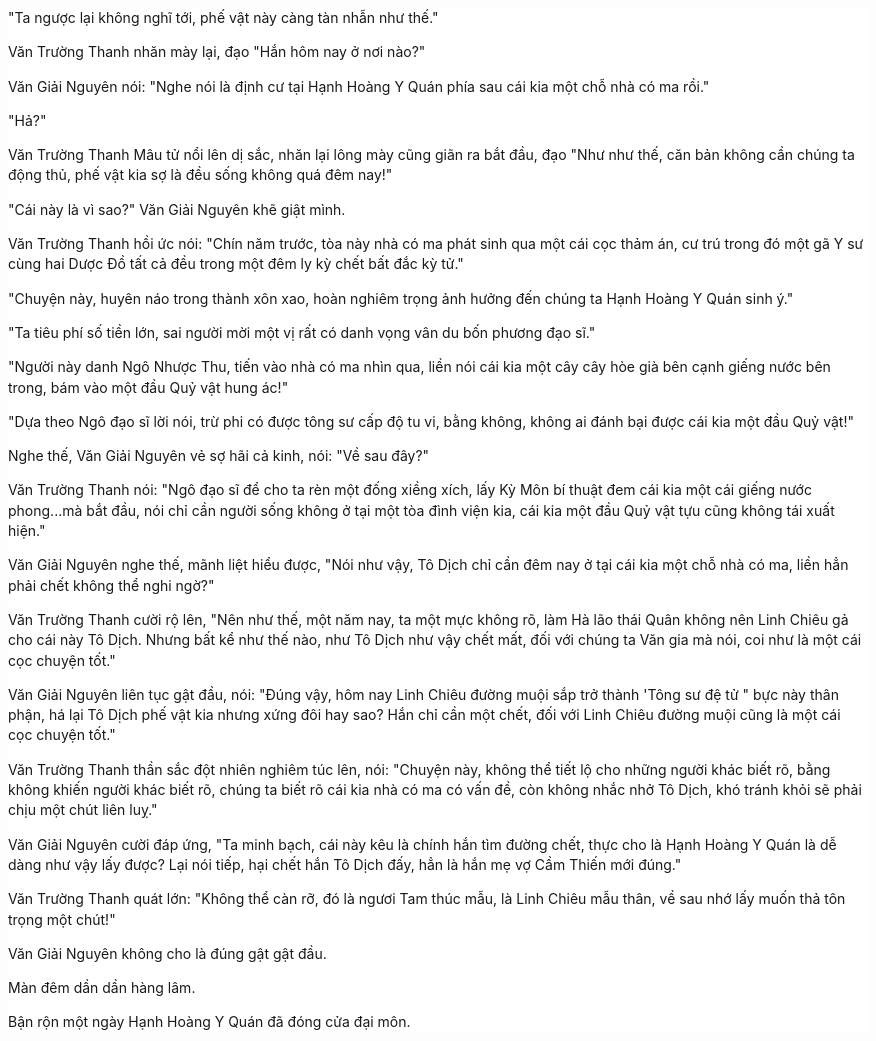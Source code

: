 "Ta ngược lại không nghĩ tới, phế vật này càng tàn nhẫn như thế."

Văn Trường Thanh nhăn mày lại, đạo "Hắn hôm nay ở nơi nào?"

Văn Giải Nguyên nói: "Nghe nói là định cư tại Hạnh Hoàng Y Quán phía sau cái kia một chỗ nhà có ma rồi."

"Hả?"

Văn Trường Thanh Mâu tử nổi lên dị sắc, nhăn lại lông mày cũng giãn ra bắt đầu, đạo "Như như thế, căn bản không cần chúng ta động thủ, phế vật kia sợ là đều sống không quá đêm nay!"

"Cái này là vì sao?" Văn Giải Nguyên khẽ giật mình.

Văn Trường Thanh hồi ức nói: "Chín năm trước, tòa này nhà có ma phát sinh qua một cái cọc thảm án, cư trú trong đó một gã Y sư cùng hai Dược Đồ tất cả đều trong một đêm ly kỳ chết bất đắc kỳ tử."

"Chuyện này, huyên náo trong thành xôn xao, hoàn nghiêm trọng ảnh hưởng đến chúng ta Hạnh Hoàng Y Quán sinh ý."

"Ta tiêu phí số tiền lớn, sai người mời một vị rất có danh vọng vân du bốn phương đạo sĩ."

"Người này danh Ngô Nhược Thu, tiến vào nhà có ma nhìn qua, liền nói cái kia một cây cây hòe già bên cạnh giếng nước bên trong, bám vào một đầu Quỷ vật hung ác!"

"Dựa theo Ngô đạo sĩ lời nói, trừ phi có được tông sư cấp độ tu vi, bằng không, không ai đánh bại được cái kia một đầu Quỷ vật!"

Nghe thế, Văn Giải Nguyên vẻ sợ hãi cả kinh, nói: "Về sau đây?"

Văn Trường Thanh nói: "Ngô đạo sĩ để cho ta rèn một đống xiềng xích, lấy Kỳ Môn bí thuật đem cái kia một cái giếng nước phong...mà bắt đầu, nói chỉ cần người sống không ở tại một tòa đình viện kia, cái kia một đầu Quỷ vật tựu cũng không tái xuất hiện."

Văn Giải Nguyên nghe thế, mãnh liệt hiểu được, "Nói như vậy, Tô Dịch chỉ cần đêm nay ở tại cái kia một chỗ nhà có ma, liền hẳn phải chết không thể nghi ngờ?"

Văn Trường Thanh cười rộ lên, "Nên như thế, một năm nay, ta một mực không rõ, làm Hà lão thái Quân không nên Linh Chiêu gả cho cái này Tô Dịch. Nhưng bất kể như thế nào, như Tô Dịch như vậy chết mất, đối với chúng ta Văn gia mà nói, coi như là một cái cọc chuyện tốt."

Văn Giải Nguyên liên tục gật đầu, nói: "Đúng vậy, hôm nay Linh Chiêu đường muội sắp trở thành 'Tông sư đệ tử " bực này thân phận, há lại Tô Dịch phế vật kia nhưng xứng đôi hay sao? Hắn chỉ cần một chết, đối với Linh Chiêu đường muội cũng là một cái cọc chuyện tốt."

Văn Trường Thanh thần sắc đột nhiên nghiêm túc lên, nói: "Chuyện này, không thể tiết lộ cho những người khác biết rõ, bằng không khiến người khác biết rõ, chúng ta biết rõ cái kia nhà có ma có vấn đề, còn không nhắc nhở Tô Dịch, khó tránh khỏi sẽ phải chịu một chút liên luỵ."

Văn Giải Nguyên cười đáp ứng, "Ta minh bạch, cái này kêu là chính hắn tìm đường chết, thực cho là Hạnh Hoàng Y Quán là dễ dàng như vậy lấy được? Lại nói tiếp, hại chết hắn Tô Dịch đấy, hẳn là hắn mẹ vợ Cầm Thiến mới đúng."

Văn Trường Thanh quát lớn: "Không thể càn rỡ, đó là ngươi Tam thúc mẫu, là Linh Chiêu mẫu thân, về sau nhớ lấy muốn thả tôn trọng một chút!"

Văn Giải Nguyên không cho là đúng gật gật đầu.

Màn đêm dần dần hàng lâm.

Bận rộn một ngày Hạnh Hoàng Y Quán đã đóng cửa đại môn.
